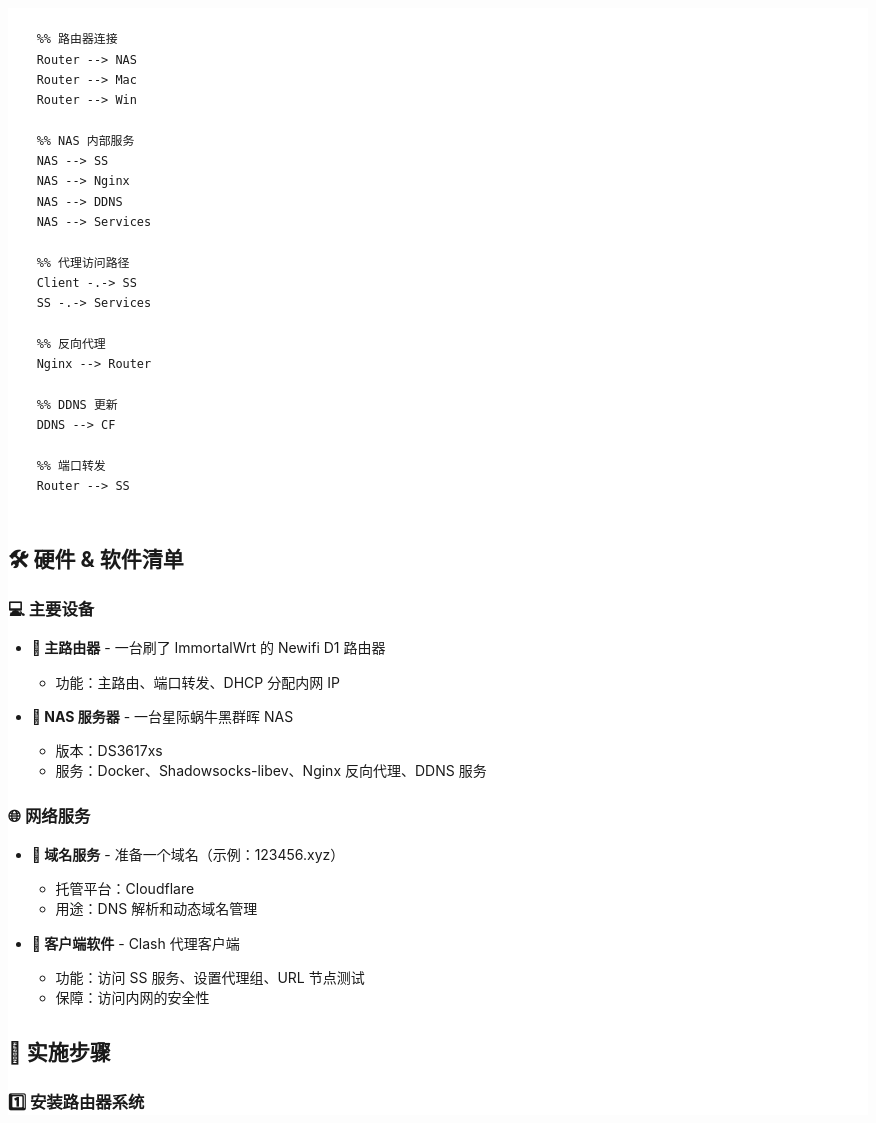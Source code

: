 ```mermaid
    
    %% 路由器连接
    Router --> NAS
    Router --> Mac
    Router --> Win
    
    %% NAS 内部服务
    NAS --> SS
    NAS --> Nginx
    NAS --> DDNS
    NAS --> Services
    
    %% 代理访问路径
    Client -.-> SS
    SS -.-> Services
    
    %% 反向代理
    Nginx --> Router
    
    %% DDNS 更新
    DDNS --> CF
    
    %% 端口转发
    Router --> SS
    
```
## 🛠️ 硬件 & 软件清单

### 💻 主要设备

- **📶 主路由器** - 一台刷了 ImmortalWrt 的 Newifi D1 路由器
  - 功能：主路由、端口转发、DHCP 分配内网 IP
  
- **💾 NAS 服务器** - 一台星际蜗牛黑群晖 NAS
  - 版本：DS3617xs
  - 服务：Docker、Shadowsocks-libev、Nginx 反向代理、DDNS 服务

### 🌐 网络服务

- **📜 域名服务** - 准备一个域名（示例：123456.xyz）
  - 托管平台：Cloudflare
  - 用途：DNS 解析和动态域名管理
  
- **🔄 客户端软件** - Clash 代理客户端
  - 功能：访问 SS 服务、设置代理组、URL 节点测试
  - 保障：访问内网的安全性

## 🚀 实施步骤

### 1️⃣ 安装路由器系统
